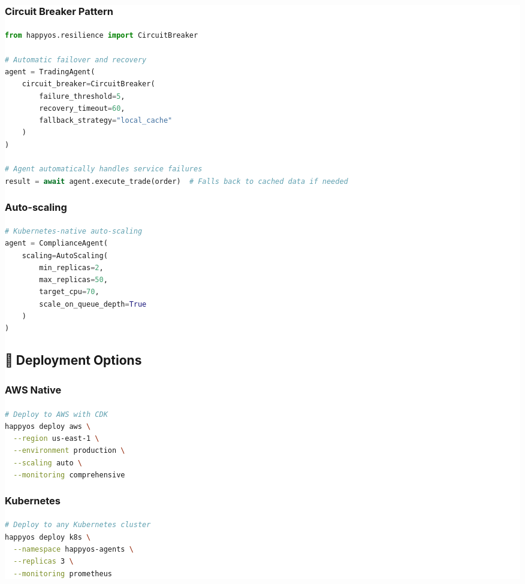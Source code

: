 ### Circuit Breaker Pattern
```python
from happyos.resilience import CircuitBreaker

# Automatic failover and recovery
agent = TradingAgent(
    circuit_breaker=CircuitBreaker(
        failure_threshold=5,
        recovery_timeout=60,
        fallback_strategy="local_cache"
    )
)

# Agent automatically handles service failures
result = await agent.execute_trade(order)  # Falls back to cached data if needed
```

### Auto-scaling
```python
# Kubernetes-native auto-scaling
agent = ComplianceAgent(
    scaling=AutoScaling(
        min_replicas=2,
        max_replicas=50,
        target_cpu=70,
        scale_on_queue_depth=True
    )
)
```

## 🚀 Deployment Options

### AWS Native
```bash
# Deploy to AWS with CDK
happyos deploy aws \
  --region us-east-1 \
  --environment production \
  --scaling auto \
  --monitoring comprehensive
```

### Kubernetes
```bash
# Deploy to any Kubernetes cluster
happyos deploy k8s \
  --namespace happyos-agents \
  --replicas 3 \
  --monitoring prometheus
```
